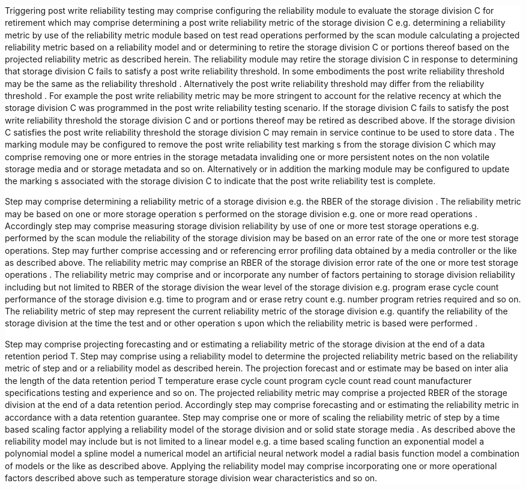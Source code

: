 Triggering post write reliability testing may comprise configuring the reliability module to evaluate the storage division C for retirement which may comprise determining a post write reliability metric of the storage division C e.g. determining a reliability metric by use of the reliability metric module based on test read operations performed by the scan module calculating a projected reliability metric based on a reliability model and or determining to retire the storage division C or portions thereof based on the projected reliability metric as described herein. The reliability module may retire the storage division C in response to determining that storage division C fails to satisfy a post write reliability threshold. In some embodiments the post write reliability threshold may be the same as the reliability threshold . Alternatively the post write reliability threshold may differ from the reliability threshold . For example the post write reliability metric may be more stringent to account for the relative recency at which the storage division C was programmed in the post write reliability testing scenario. If the storage division C fails to satisfy the post write reliability threshold the storage division C and or portions thereof may be retired as described above. If the storage division C satisfies the post write reliability threshold the storage division C may remain in service continue to be used to store data . The marking module may be configured to remove the post write reliability test marking s from the storage division C which may comprise removing one or more entries in the storage metadata invaliding one or more persistent notes on the non volatile storage media and or storage metadata and so on. Alternatively or in addition the marking module may be configured to update the marking s associated with the storage division C to indicate that the post write reliability test is complete.

Step may comprise determining a reliability metric of a storage division e.g. the RBER of the storage division . The reliability metric may be based on one or more storage operation s performed on the storage division e.g. one or more read operations . Accordingly step may comprise measuring storage division reliability by use of one or more test storage operations e.g. performed by the scan module the reliability of the storage division may be based on an error rate of the one or more test storage operations. Step may further comprise accessing and or referencing error profiling data obtained by a media controller or the like as described above. The reliability metric may comprise an RBER of the storage division error rate of the one or more test storage operations . The reliability metric may comprise and or incorporate any number of factors pertaining to storage division reliability including but not limited to RBER of the storage division the wear level of the storage division e.g. program erase cycle count performance of the storage division e.g. time to program and or erase retry count e.g. number program retries required and so on. The reliability metric of step may represent the current reliability metric of the storage division e.g. quantify the reliability of the storage division at the time the test and or other operation s upon which the reliability metric is based were performed .

Step may comprise projecting forecasting and or estimating a reliability metric of the storage division at the end of a data retention period T. Step may comprise using a reliability model to determine the projected reliability metric based on the reliability metric of step and or a reliability model as described herein. The projection forecast and or estimate may be based on inter alia the length of the data retention period T temperature erase cycle count program cycle count read count manufacturer specifications testing and experience and so on. The projected reliability metric may comprise a projected RBER of the storage division at the end of a data retention period. Accordingly step may comprise forecasting and or estimating the reliability metric in accordance with a data retention guarantee. Step may comprise one or more of scaling the reliability metric of step by a time based scaling factor applying a reliability model of the storage division and or solid state storage media . As described above the reliability model may include but is not limited to a linear model e.g. a time based scaling function an exponential model a polynomial model a spline model a numerical model an artificial neural network model a radial basis function model a combination of models or the like as described above. Applying the reliability model may comprise incorporating one or more operational factors described above such as temperature storage division wear characteristics and so on.
